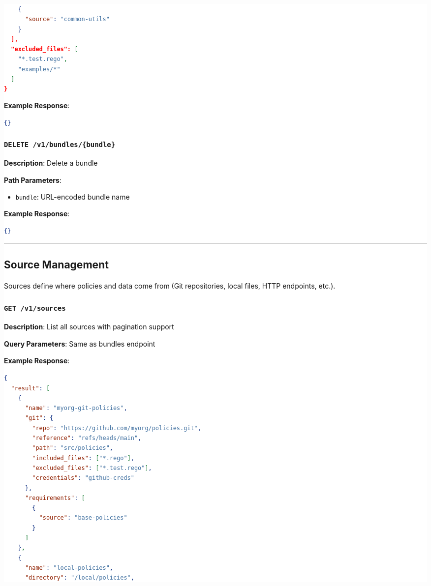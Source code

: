 ```json
    {
      "source": "common-utils"
    }
  ],
  "excluded_files": [
    "*.test.rego",
    "examples/*"
  ]
}
```

**Example Response**:

```json
{}
```


### `DELETE /v1/bundles/{bundle}`

**Description**: Delete a bundle

**Path Parameters**:

- `bundle`: URL-encoded bundle name

**Example Response**:

```json
{}
```

---

## Source Management

Sources define where policies and data come from (Git repositories, local files, HTTP endpoints, etc.).

### `GET /v1/sources`

**Description**: List all sources with pagination support

**Query Parameters**: Same as bundles endpoint

**Example Response**:

```json
{
  "result": [
    {
      "name": "myorg-git-policies",
      "git": {
        "repo": "https://github.com/myorg/policies.git",
        "reference": "refs/heads/main",
        "path": "src/policies",
        "included_files": ["*.rego"],
        "excluded_files": ["*.test.rego"],
        "credentials": "github-creds"
      },
      "requirements": [
        {
          "source": "base-policies"
        }
      ]
    },
    {
      "name": "local-policies",
      "directory": "/local/policies",
```